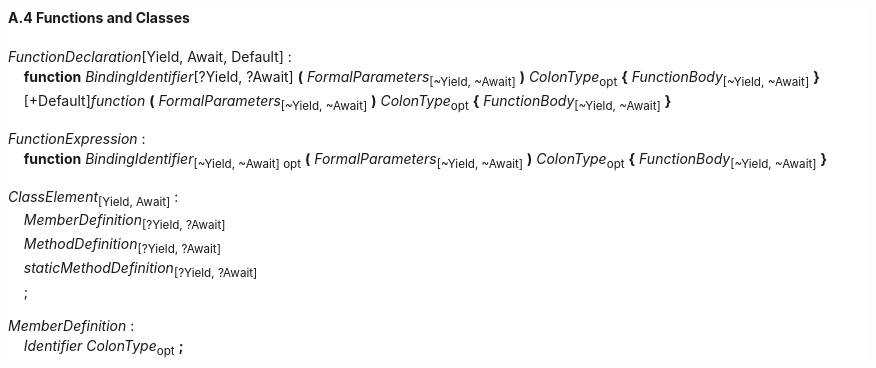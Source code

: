 #### A.4 Functions and Classes

*FunctionDeclaration*[Yield, Await, Default] :  
&nbsp;&nbsp;&nbsp;&nbsp;**function** *BindingIdentifier*[?Yield, ?Await] **(** *FormalParameters*<sub>[~Yield, ~Await]</sub> **)** *ColonType*<sub>opt</sub> **{** *FunctionBody*<sub>[~Yield, ~Await]</sub> **}**  
&nbsp;&nbsp;&nbsp;&nbsp;[+Default]*function* **(** *FormalParameters*<sub>[~Yield, ~Await]</sub> **)** *ColonType*<sub>opt</sub> **{** *FunctionBody*<sub>[~Yield, ~Await]</sub> **}**  

*FunctionExpression* :  
&nbsp;&nbsp;&nbsp;&nbsp;**function** *BindingIdentifier*<sub>[~Yield, ~Await] opt</sub> **(** *FormalParameters*<sub>[~Yield, ~Await]</sub> **)** *ColonType*<sub>opt</sub> **{** *FunctionBody*<sub>[~Yield, ~Await]</sub> **}**  

*ClassElement*<sub>[Yield, Await]</sub> :  
&nbsp;&nbsp;&nbsp;&nbsp;*MemberDefinition*<sub>[?Yield, ?Await]</sub>  
&nbsp;&nbsp;&nbsp;&nbsp;*MethodDefinition*<sub>[?Yield, ?Await]</sub>  
&nbsp;&nbsp;&nbsp;&nbsp;*staticMethodDefinition*<sub>[?Yield, ?Await]</sub>  
&nbsp;&nbsp;&nbsp;&nbsp;;

*MemberDefinition* :  
&nbsp;&nbsp;&nbsp;&nbsp;*Identifier* *ColonType*<sub>opt</sub> **;**

